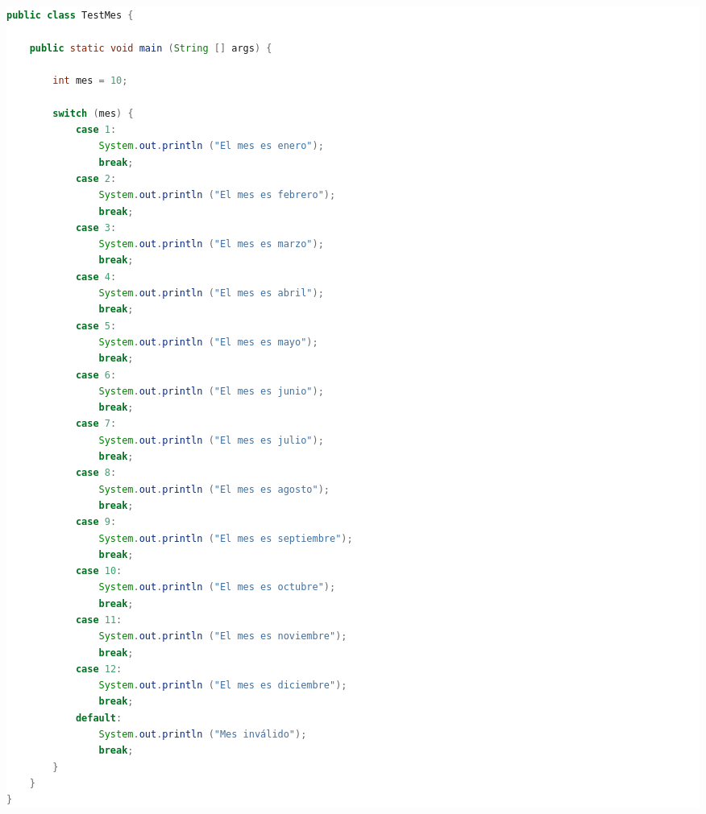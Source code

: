 ```java
public class TestMes {

    public static void main (String [] args) {

        int mes = 10;

        switch (mes) {
            case 1:
                System.out.println ("El mes es enero");
                break;
            case 2:
                System.out.println ("El mes es febrero");
                break;
            case 3:
                System.out.println ("El mes es marzo");
                break;
            case 4:
                System.out.println ("El mes es abril");
                break;
            case 5:
                System.out.println ("El mes es mayo");
                break;
            case 6:
                System.out.println ("El mes es junio");
                break;
            case 7:
                System.out.println ("El mes es julio");
                break;
            case 8:
                System.out.println ("El mes es agosto");
                break;
            case 9:
                System.out.println ("El mes es septiembre");
                break;
            case 10:
                System.out.println ("El mes es octubre");
                break;
            case 11:
                System.out.println ("El mes es noviembre");
                break;
            case 12:
                System.out.println ("El mes es diciembre");
                break;
            default:
                System.out.println ("Mes inválido");
                break;
        }
    }
}
```
